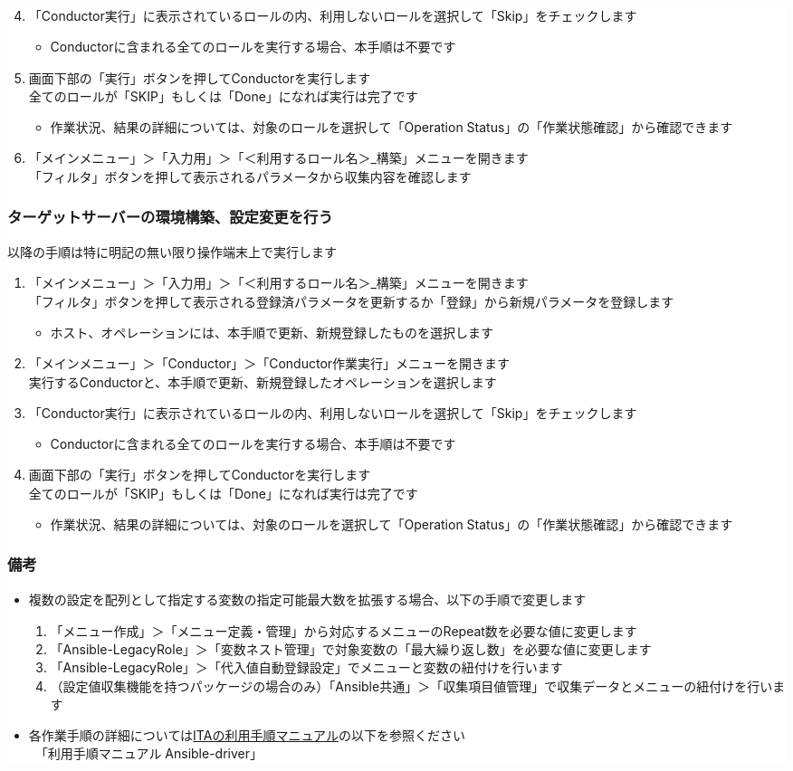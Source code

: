 4. 「Conductor実行」に表示されているロールの内、利用しないロールを選択して「Skip」をチェックします  
    - Conductorに含まれる全てのロールを実行する場合、本手順は不要です  

5. 画面下部の「実行」ボタンを押してConductorを実行します  
全てのロールが「SKIP」もしくは「Done」になれば実行は完了です  
    - 作業状況、結果の詳細については、対象のロールを選択して「Operation Status」の「作業状態確認」から確認できます  

6. 「メインメニュー」＞「入力用」＞「＜利用するロール名＞_構築」メニューを開きます  
「フィルタ」ボタンを押して表示されるパラメータから収集内容を確認します  


### ターゲットサーバーの環境構築、設定変更を行う

以降の手順は特に明記の無い限り操作端末上で実行します  

1. 「メインメニュー」＞「入力用」＞「＜利用するロール名＞_構築」メニューを開きます  
「フィルタ」ボタンを押して表示される登録済パラメータを更新するか「登録」から新規パラメータを登録します  
    - ホスト、オペレーションには、本手順で更新、新規登録したものを選択します  

2. 「メインメニュー」＞「Conductor」＞「Conductor作業実行」メニューを開きます  
実行するConductorと、本手順で更新、新規登録したオペレーションを選択します  

3. 「Conductor実行」に表示されているロールの内、利用しないロールを選択して「Skip」をチェックします  
    - Conductorに含まれる全てのロールを実行する場合、本手順は不要です  

4. 画面下部の「実行」ボタンを押してConductorを実行します  
全てのロールが「SKIP」もしくは「Done」になれば実行は完了です  
    - 作業状況、結果の詳細については、対象のロールを選択して「Operation Status」の「作業状態確認」から確認できます  


### 備考

* 複数の設定を配列として指定する変数の指定可能最大数を拡張する場合、以下の手順で変更します  
    1. 「メニュー作成」＞「メニュー定義・管理」から対応するメニューのRepeat数を必要な値に変更します  
    2. 「Ansible-LegacyRole」＞「変数ネスト管理」で対象変数の「最大繰り返し数」を必要な値に変更します  
    3. 「Ansible-LegacyRole」＞「代入値自動登録設定」でメニューと変数の紐付けを行います  
    4. （設定値収集機能を持つパッケージの場合のみ）「Ansible共通」＞「収集項目値管理」で収集データとメニューの紐付けを行います  

* 各作業手順の詳細については[ITAの利用手順マニュアル](https://exastro-suite.github.io/it-automation-docs/documents_ja.html)の以下を参照ください  
　「利用手順マニュアル Ansible-driver」  

